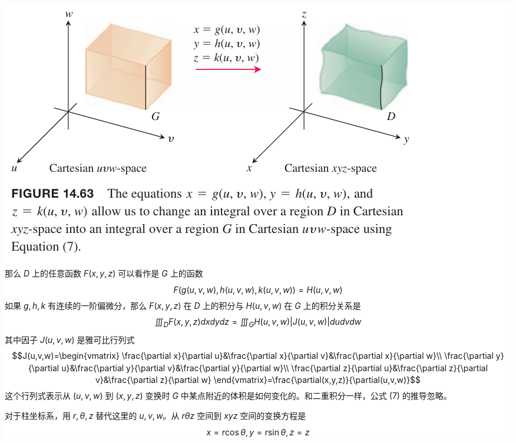 ![](080.060.png)

那么 $D$ 上的任意函数 $F(x,y,z)$ 可以看作是 $G$ 上的函数
$$F(g(u,v,w),h(u,v,w),k(u,v,w))=H(u,v,w)$$
如果 $g,h,k$ 有连续的一阶偏微分，那么 $F(x,y,z)$ 在 $D$ 上的积分与 $H(u,v,w)$ 在 $G$ 上的积分关系是
$$\iiint_DF(x,y,z)dxdydz=\iiint_GH(u,v,w)|J(u,v,w)|dudvdw\tag{7}$$
其中因子 $J(u,v,w)$ 是雅可比行列式
$$J(u,v,w)=\begin{vmatrix}
\frac{\partial x}{\partial u}&\frac{\partial x}{\partial v}&\frac{\partial x}{\partial w}\\
\frac{\partial y}{\partial u}&\frac{\partial y}{\partial v}&\frac{\partial y}{\partial w}\\
\frac{\partial z}{\partial u}&\frac{\partial z}{\partial v}&\frac{\partial z}{\partial w}
\end{vmatrix}=\frac{\partial(x,y,z)}{\partial(u,v,w)}$$
这个行列式表示从 $(u,v,w)$ 到 $(x,y,z)$ 变换时 $G$ 中某点附近的体积是如何变化的。和二重积分一样，公式 $(7)$ 的推导忽略。

对于柱坐标系，用 $r,\theta,z$ 替代这里的 $u,v,w$。从 $r\theta z$ 空间到 $xyz$ 空间的变换方程是
$$x=r\cos\theta,y=r\sin\theta,z=z$$
